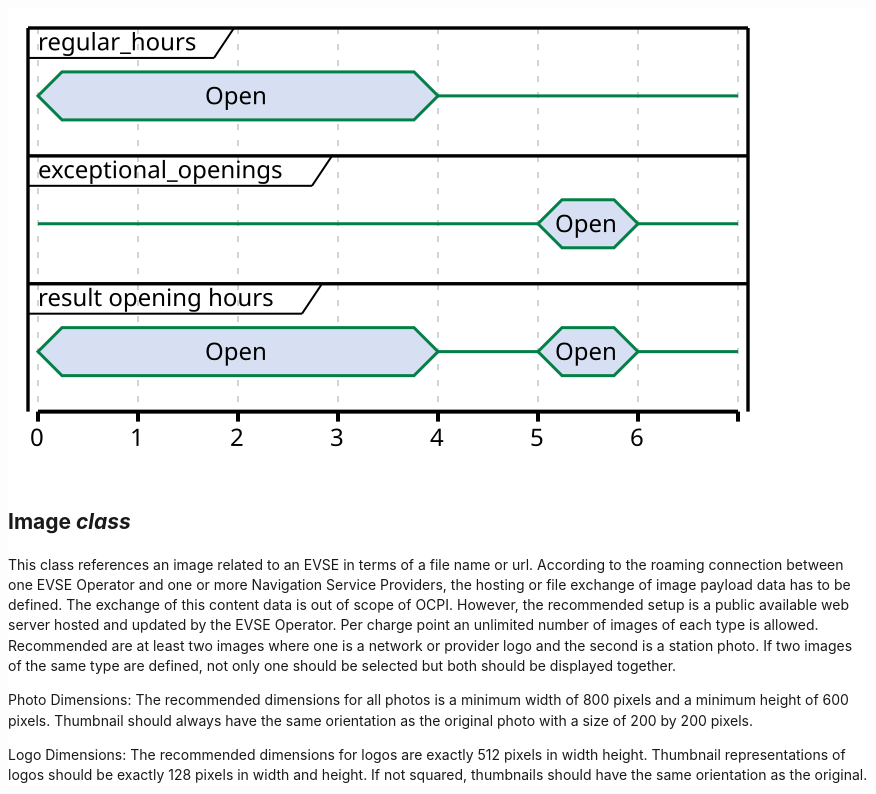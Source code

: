 ![Opening Hours with exceptional opening.](../../images/location_hours_opening_hours_with_exceptional_opening.svg)

## Image *class*

This class references an image related to an EVSE in terms of a file name or url. According to the roaming connection
between one EVSE Operator and one or more Navigation Service Providers, the hosting or file exchange of image payload
data has to be defined. The exchange of this content data is out of scope of OCPI. However, the recommended setup is a
public available web server hosted and updated by the EVSE Operator. Per charge point an unlimited number of images of
each type is allowed. Recommended are at least two images where one is a network or provider logo and the second is a
station photo. If two images of the same type are defined, not only one should be selected but both should be displayed
together.

Photo Dimensions: The recommended dimensions for all photos is a minimum width of 800 pixels and a minimum height of 600
pixels. Thumbnail should always have the same orientation as the original photo with a size of 200 by 200 pixels.

Logo Dimensions: The recommended dimensions for logos are exactly 512 pixels in width height. Thumbnail representations
of logos should be exactly 128 pixels in width and height. If not squared, thumbnails should have the same orientation
as the original.
